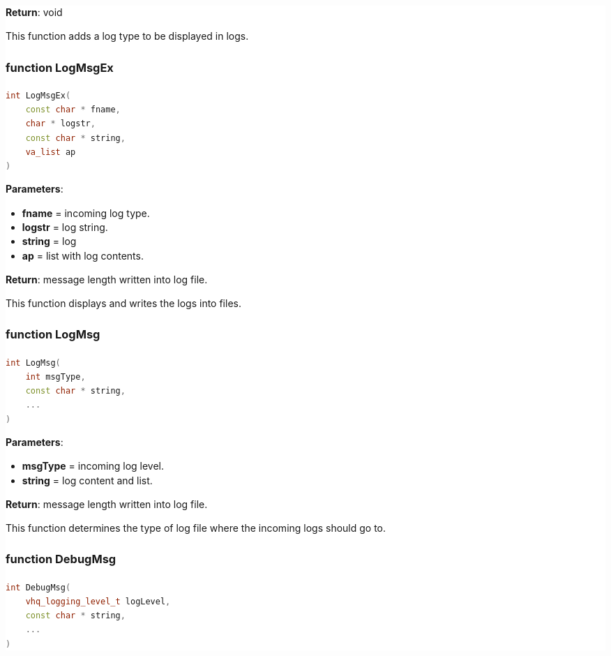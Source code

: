 
**Return**: void 

This function adds a log type to be displayed in logs. 


### function LogMsgEx

```cpp
int LogMsgEx(
    const char * fname,
    char * logstr,
    const char * string,
    va_list ap
)
```


**Parameters**: 

  * **fname** = incoming log type. 
  * **logstr** = log string. 
  * **string** = log 
  * **ap** = list with log contents.


**Return**: message length written into log file. 

This function displays and writes the logs into files. 


### function LogMsg

```cpp
int LogMsg(
    int msgType,
    const char * string,
    ... 
)
```


**Parameters**: 

  * **msgType** = incoming log level. 
  * **string** = log content and list.


**Return**: message length written into log file. 

This function determines the type of log file where the incoming logs should go to. 


### function DebugMsg

```cpp
int DebugMsg(
    vhq_logging_level_t logLevel,
    const char * string,
    ... 
)
```
